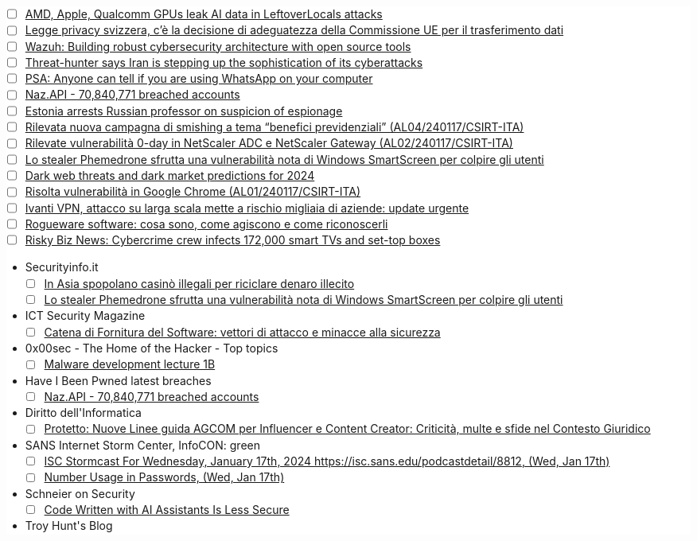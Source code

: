   - [ ] [AMD, Apple, Qualcomm GPUs leak AI data in LeftoverLocals attacks](https://www.bleepingcomputer.com/news/security/amd-apple-qualcomm-gpus-leak-ai-data-in-leftoverlocals-attacks/)
  - [ ] [Legge privacy svizzera, c’è la decisione di adeguatezza della Commissione UE per il trasferimento dati](https://www.cybersecurity360.it/news/legge-privacy-svizzera-ce-la-decisione-di-adeguatezza-della-commissione-ue-per-il-trasferimento-dati/)
  - [ ] [Wazuh: Building robust cybersecurity architecture with open source tools](https://www.bleepingcomputer.com/news/security/wazuh-building-robust-cybersecurity-architecture-with-open-source-tools/)
  - [ ] [Threat-hunter says Iran is stepping up the sophistication of its cyberattacks](https://therecord.media/gil-messing-check-point-interview-israel-hamas-click-here)
  - [ ] [PSA: Anyone can tell if you are using WhatsApp on your computer](https://techcrunch.com/2024/01/17/psa-whatsapp-number-desktop-computer/)
  - [ ] [Naz.API - 70,840,771 breached accounts](https://haveibeenpwned.com/PwnedWebsites#NazApi)
  - [ ] [Estonia arrests Russian professor on suspicion of espionage](https://therecord.media/estonia-arrests-professor-suspicion-espionage-russia)
  - [ ] [Rilevata nuova campagna di smishing a tema “benefici previdenziali” (AL04/240117/CSIRT-ITA)](https://www.csirt.gov.it/contenuti/rilevata-nuova-campagna-di-smishing-a-tema-benefici-previdenziali-al04-240117-csirt-ita)
  - [ ] [Rilevate vulnerabilità 0-day in NetScaler ADC e NetScaler Gateway (AL02/240117/CSIRT-ITA)](https://www.csirt.gov.it/contenuti/rilevate-vulnerabilita-0-day-in-netscaler-adc-e-netscaler-gateway-al02-240117-csirt-ita)
  - [ ] [Lo stealer Phemedrone sfrutta una vulnerabilità nota di Windows SmartScreen per colpire gli utenti](https://www.securityinfo.it/2024/01/17/lo-stealer-phemedrone-sfrutta-una-vulnerabilita-nota-di-windows-smartscreen-per-colpire-gli-utenti/)
  - [ ] [Dark web threats and dark market predictions for 2024](https://securelist.com/darknet-predictions-for-2024/111763/)
  - [ ] [Risolta vulnerabilità in Google Chrome (AL01/240117/CSIRT-ITA)](https://www.csirt.gov.it/contenuti/risolta-vulnerabilita-in-google-chrome-al01-240117-csirt-ita)
  - [ ] [Ivanti VPN, attacco su larga scala mette a rischio migliaia di aziende: update urgente](https://www.cybersecurity360.it/news/ivanti-vpn-attacco-su-larga-scala-mette-a-rischio-migliaia-di-aziende-update-urgente/)
  - [ ] [Rogueware software: cosa sono, come agiscono e come riconoscerli](https://www.cybersecurity360.it/nuove-minacce/rogueware-cosa-sono-riconoscerli/)
  - [ ] [Risky Biz News: Cybercrime crew infects 172,000 smart TVs and set-top boxes](https://riskybiznews.substack.com/p/risky-biz-news-cybercrime-crew-infects)
- Securityinfo.it
  - [ ] [In Asia spopolano casinò illegali per riciclare denaro illecito](https://www.securityinfo.it/2024/01/17/in-asia-spopolano-casino-illegali-per-riciclare-denaro-illecito/?utm_source=rss&utm_medium=rss&utm_campaign=in-asia-spopolano-casino-illegali-per-riciclare-denaro-illecito)
  - [ ] [Lo stealer Phemedrone sfrutta una vulnerabilità nota di Windows SmartScreen per colpire gli utenti](https://www.securityinfo.it/2024/01/17/lo-stealer-phemedrone-sfrutta-una-vulnerabilita-nota-di-windows-smartscreen-per-colpire-gli-utenti/?utm_source=rss&utm_medium=rss&utm_campaign=lo-stealer-phemedrone-sfrutta-una-vulnerabilita-nota-di-windows-smartscreen-per-colpire-gli-utenti)
- ICT Security Magazine
  - [ ] [Catena di Fornitura del Software: vettori di attacco e minacce alla sicurezza](https://www.ictsecuritymagazine.com/articoli/catena-di-fornitura-del-software-vettori-di-attacco-e-minacce-alla-sicurezza/)
- 0x00sec - The Home of the Hacker - Top topics
  - [ ] [Malware development lecture 1B](https://0x00sec.org/t/malware-development-lecture-1b/38795)
- Have I Been Pwned latest breaches
  - [ ] [Naz.API - 70,840,771 breached accounts](https://haveibeenpwned.com/PwnedWebsites#NazApi)
- Diritto dell'Informatica
  - [ ] [Protetto: Nuove Linee guida AGCOM per Influencer e Content Creator: Criticità, multe e sfide nel Contesto Giuridico](https://www.dirittodellinformatica.it/ict/nuove-linee-per-gli-influencer-guida-agcom-criticita-implicazioni-e-sfide-per-gli-influencer-nel-contesto-giuridico.html)
- SANS Internet Storm Center, InfoCON: green
  - [ ] [ISC Stormcast For Wednesday, January 17th, 2024 https://isc.sans.edu/podcastdetail/8812, (Wed, Jan 17th)](https://isc.sans.edu/diary/rss/30564)
  - [ ] [Number Usage in Passwords, (Wed, Jan 17th)](https://isc.sans.edu/diary/rss/30540)
- Schneier on Security
  - [ ] [Code Written with AI Assistants Is Less Secure](https://www.schneier.com/blog/archives/2024/01/code-written-with-ai-assistants-is-less-secure.html)
- Troy Hunt's Blog